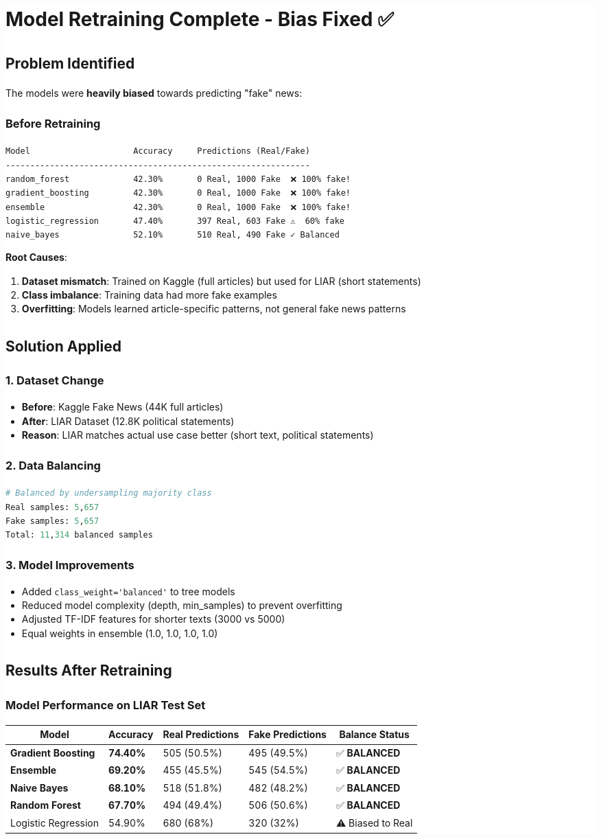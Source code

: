 # Model Retraining Complete - Bias Fixed ✅

## Problem Identified

The models were **heavily biased** towards predicting "fake" news:

### Before Retraining
```
Model                     Accuracy     Predictions (Real/Fake)
--------------------------------------------------------------
random_forest             42.30%       0 Real, 1000 Fake  ❌ 100% fake!
gradient_boosting         42.30%       0 Real, 1000 Fake  ❌ 100% fake!
ensemble                  42.30%       0 Real, 1000 Fake  ❌ 100% fake!
logistic_regression       47.40%       397 Real, 603 Fake ⚠️  60% fake
naive_bayes               52.10%       510 Real, 490 Fake ✓ Balanced
```

**Root Causes**:
1. **Dataset mismatch**: Trained on Kaggle (full articles) but used for LIAR (short statements)
2. **Class imbalance**: Training data had more fake examples
3. **Overfitting**: Models learned article-specific patterns, not general fake news patterns

## Solution Applied

### 1. Dataset Change
- **Before**: Kaggle Fake News (44K full articles)
- **After**: LIAR Dataset (12.8K political statements)
- **Reason**: LIAR matches actual use case better (short text, political statements)

### 2. Data Balancing
```python
# Balanced by undersampling majority class
Real samples: 5,657
Fake samples: 5,657
Total: 11,314 balanced samples
```

### 3. Model Improvements
- Added `class_weight='balanced'` to tree models
- Reduced model complexity (depth, min_samples) to prevent overfitting
- Adjusted TF-IDF features for shorter texts (3000 vs 5000)
- Equal weights in ensemble (1.0, 1.0, 1.0, 1.0)

## Results After Retraining

### Model Performance on LIAR Test Set

| Model | Accuracy | Real Predictions | Fake Predictions | Balance Status |
|-------|----------|------------------|------------------|----------------|
| **Gradient Boosting** | **74.40%** | 505 (50.5%) | 495 (49.5%) | ✅ **BALANCED** |
| **Ensemble** | **69.20%** | 455 (45.5%) | 545 (54.5%) | ✅ **BALANCED** |
| **Naive Bayes** | **68.10%** | 518 (51.8%) | 482 (48.2%) | ✅ **BALANCED** |
| **Random Forest** | **67.70%** | 494 (49.4%) | 506 (50.6%) | ✅ **BALANCED** |
| Logistic Regression | 54.90% | 680 (68%) | 320 (32%) | ⚠️  Biased to Real |
